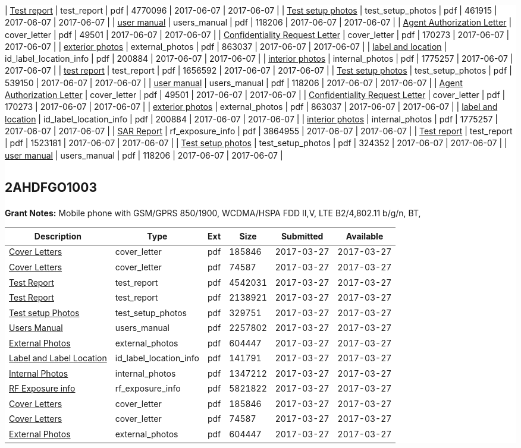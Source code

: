 | [Test report](2AHDFGO401/b774cab65f60febef0af97a6c1824e4a/3416665.pdf) | test_report | pdf | 4770096 | 2017-06-07 | 2017-06-07 |
| [Test setup photos](2AHDFGO401/b774cab65f60febef0af97a6c1824e4a/3416638.pdf) | test_setup_photos | pdf | 461915 | 2017-06-07 | 2017-06-07 |
| [user manual](2AHDFGO401/b774cab65f60febef0af97a6c1824e4a/3416615.pdf) | users_manual | pdf | 118206 | 2017-06-07 | 2017-06-07 |
| [Agent Authorization Letter](2AHDFGO401/e42887cb9f2c2fc0c064fd723134978f/3416603.pdf) | cover_letter | pdf | 49501 | 2017-06-07 | 2017-06-07 |
| [Confidentiality Request Letter](2AHDFGO401/e42887cb9f2c2fc0c064fd723134978f/3416607.pdf) | cover_letter | pdf | 170273 | 2017-06-07 | 2017-06-07 |
| [exterior photos](2AHDFGO401/e42887cb9f2c2fc0c064fd723134978f/3416608.pdf) | external_photos | pdf | 863037 | 2017-06-07 | 2017-06-07 |
| [label and location](2AHDFGO401/e42887cb9f2c2fc0c064fd723134978f/3416610.pdf) | id_label_location_info | pdf | 200884 | 2017-06-07 | 2017-06-07 |
| [interior photos](2AHDFGO401/e42887cb9f2c2fc0c064fd723134978f/3416609.pdf) | internal_photos | pdf | 1775257 | 2017-06-07 | 2017-06-07 |
| [test report](2AHDFGO401/e42887cb9f2c2fc0c064fd723134978f/3416688.pdf) | test_report | pdf | 1656592 | 2017-06-07 | 2017-06-07 |
| [Test setup photos](2AHDFGO401/e42887cb9f2c2fc0c064fd723134978f/3416691.pdf) | test_setup_photos | pdf | 539150 | 2017-06-07 | 2017-06-07 |
| [user manual](2AHDFGO401/e42887cb9f2c2fc0c064fd723134978f/3416615.pdf) | users_manual | pdf | 118206 | 2017-06-07 | 2017-06-07 |
| [Agent Authorization Letter](2AHDFGO401/2cefa4fad2a1c9241465647fc358584c/3416603.pdf) | cover_letter | pdf | 49501 | 2017-06-07 | 2017-06-07 |
| [Confidentiality Request Letter](2AHDFGO401/2cefa4fad2a1c9241465647fc358584c/3416607.pdf) | cover_letter | pdf | 170273 | 2017-06-07 | 2017-06-07 |
| [exterior photos](2AHDFGO401/2cefa4fad2a1c9241465647fc358584c/3416608.pdf) | external_photos | pdf | 863037 | 2017-06-07 | 2017-06-07 |
| [label and location](2AHDFGO401/2cefa4fad2a1c9241465647fc358584c/3416610.pdf) | id_label_location_info | pdf | 200884 | 2017-06-07 | 2017-06-07 |
| [interior photos](2AHDFGO401/2cefa4fad2a1c9241465647fc358584c/3416609.pdf) | internal_photos | pdf | 1775257 | 2017-06-07 | 2017-06-07 |
| [SAR Report](2AHDFGO401/2cefa4fad2a1c9241465647fc358584c/3416601.pdf) | rf_exposure_info | pdf | 3864955 | 2017-06-07 | 2017-06-07 |
| [Test report](2AHDFGO401/2cefa4fad2a1c9241465647fc358584c/3416606.pdf) | test_report | pdf | 1523181 | 2017-06-07 | 2017-06-07 |
| [Test setup photos](2AHDFGO401/2cefa4fad2a1c9241465647fc358584c/3416611.pdf) | test_setup_photos | pdf | 324352 | 2017-06-07 | 2017-06-07 |
| [user manual](2AHDFGO401/2cefa4fad2a1c9241465647fc358584c/3416615.pdf) | users_manual | pdf | 118206 | 2017-06-07 | 2017-06-07 |
## 2AHDFGO1003
**Grant Notes:** Mobile phone with GSM/GPRS 850/1900, WCDMA/HSPA FDD II,V, LTE B2/4,802.11 b/g/n, BT,

| Description | Type | Ext | Size | Submitted | Available |
| ----------- | ---- | --- | ---- | --------- | --------- |
| [Cover Letters](2AHDFGO1003/d33733280278b482fc2fb7b4d5d50dc7/3333749.pdf) | cover_letter | pdf | 185846 | 2017-03-27 | 2017-03-27 |
| [Cover Letters](2AHDFGO1003/d33733280278b482fc2fb7b4d5d50dc7/3333750.pdf) | cover_letter | pdf | 74587 | 2017-03-27 | 2017-03-27 |
| [Test Report](2AHDFGO1003/d33733280278b482fc2fb7b4d5d50dc7/3334248.pdf) | test_report | pdf | 4542031 | 2017-03-27 | 2017-03-27 |
| [Test Report](2AHDFGO1003/d33733280278b482fc2fb7b4d5d50dc7/3334247.pdf) | test_report | pdf | 2138921 | 2017-03-27 | 2017-03-27 |
| [Test setup Photos](2AHDFGO1003/d33733280278b482fc2fb7b4d5d50dc7/3334177.pdf) | test_setup_photos | pdf | 329751 | 2017-03-27 | 2017-03-27 |
| [Users Manual](2AHDFGO1003/d33733280278b482fc2fb7b4d5d50dc7/3333759.pdf) | users_manual | pdf | 2257802 | 2017-03-27 | 2017-03-27 |
| [External Photos](2AHDFGO1003/d33733280278b482fc2fb7b4d5d50dc7/3333751.pdf) | external_photos | pdf | 604447 | 2017-03-27 | 2017-03-27 |
| [Label and Label Location](2AHDFGO1003/d33733280278b482fc2fb7b4d5d50dc7/3333753.pdf) | id_label_location_info | pdf | 141791 | 2017-03-27 | 2017-03-27 |
| [Internal Photos](2AHDFGO1003/d33733280278b482fc2fb7b4d5d50dc7/3333752.pdf) | internal_photos | pdf | 1347212 | 2017-03-27 | 2017-03-27 |
| [RF Exposure info](2AHDFGO1003/d33733280278b482fc2fb7b4d5d50dc7/3334173.pdf) | rf_exposure_info | pdf | 5821822 | 2017-03-27 | 2017-03-27 |
| [Cover Letters](2AHDFGO1003/228f0cb93272b58764fc20358257e1f3/3333749.pdf) | cover_letter | pdf | 185846 | 2017-03-27 | 2017-03-27 |
| [Cover Letters](2AHDFGO1003/228f0cb93272b58764fc20358257e1f3/3333750.pdf) | cover_letter | pdf | 74587 | 2017-03-27 | 2017-03-27 |
| [External Photos](2AHDFGO1003/228f0cb93272b58764fc20358257e1f3/3333751.pdf) | external_photos | pdf | 604447 | 2017-03-27 | 2017-03-27 |
